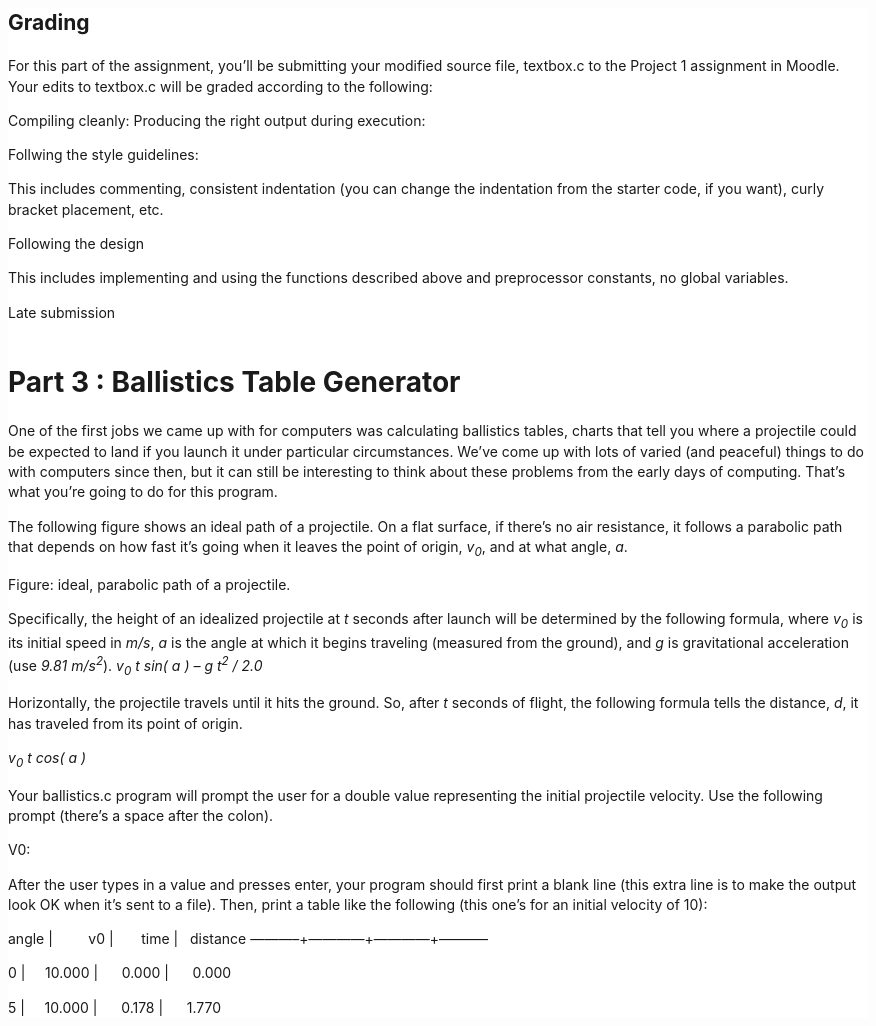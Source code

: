 <h2>Grading</h2>
For this part of the assignment, you’ll be submitting your modified source file, textbox.c to the Project 1 assignment in Moodle. Your edits to textbox.c will be graded according to the following:

Compiling cleanly: Producing the right output during execution:

Follwing the style guidelines:

This includes commenting, consistent indentation (you can change the indentation from the starter code, if you want), curly bracket placement, etc.

Following the design

This includes implementing and using the functions described above and preprocessor constants, no global variables.

Late submission

<h1>Part 3 : Ballistics Table Generator</h1>
One of the first jobs we came up with for computers was calculating ballistics tables, charts that tell you where a projectile could be expected to land if you launch it under particular circumstances. We’ve come up with lots of varied (and peaceful) things to do with computers since then, but it can still be interesting to think about these problems from the early days of computing. That’s what you’re going to do for this program.

The following figure shows an ideal path of a projectile. On a flat surface, if there’s no air resistance, it follows a parabolic path that depends on how fast it’s going when it leaves the point of origin, <em>v</em><em><sub>0</sub></em>, and at what angle, <em>a</em>.

Figure: ideal, parabolic path of a projectile.

Specifically, the height of an idealized projectile at <em>t</em> seconds after launch will be determined by the following formula, where <em>v</em><em><sub>0</sub></em> is its initial speed in <em>m/s</em>, <em>a</em> is the angle at which it begins traveling (measured from the ground), and <em>g</em> is gravitational acceleration (use <em>9.81 m/s</em><em><sup>2</sup></em>). <em>v</em><em><sub>0</sub> t sin( a ) – g t</em><em><sup>2</sup> / 2.0</em>

Horizontally, the projectile travels until it hits the ground. So, after <em>t</em> seconds of flight, the following formula tells the distance, <em>d</em>, it has traveled from its point of origin.

<em>v</em><em><sub>0</sub> t cos( a )</em>

Your ballistics.c program will prompt the user for a double value representing the initial projectile velocity. Use the following prompt (there’s a space after the colon).

V0:

After the user types in a value and presses enter, your program should first print a blank line (this extra line is to make the output look OK when it’s sent to a file). Then, print a table like the following (this one’s for an initial velocity of 10):

angle |&nbsp;&nbsp;&nbsp;&nbsp;&nbsp;&nbsp;&nbsp;&nbsp; v0 |&nbsp;&nbsp;&nbsp;&nbsp;&nbsp;&nbsp; time |&nbsp;&nbsp; distance ———–+————+————+———–

0 |&nbsp;&nbsp;&nbsp;&nbsp; 10.000 |&nbsp;&nbsp;&nbsp;&nbsp;&nbsp; 0.000 |&nbsp;&nbsp;&nbsp;&nbsp;&nbsp; 0.000

5 |&nbsp;&nbsp;&nbsp;&nbsp; 10.000 |&nbsp;&nbsp;&nbsp;&nbsp;&nbsp; 0.178 |&nbsp;&nbsp;&nbsp;&nbsp;&nbsp; 1.770
